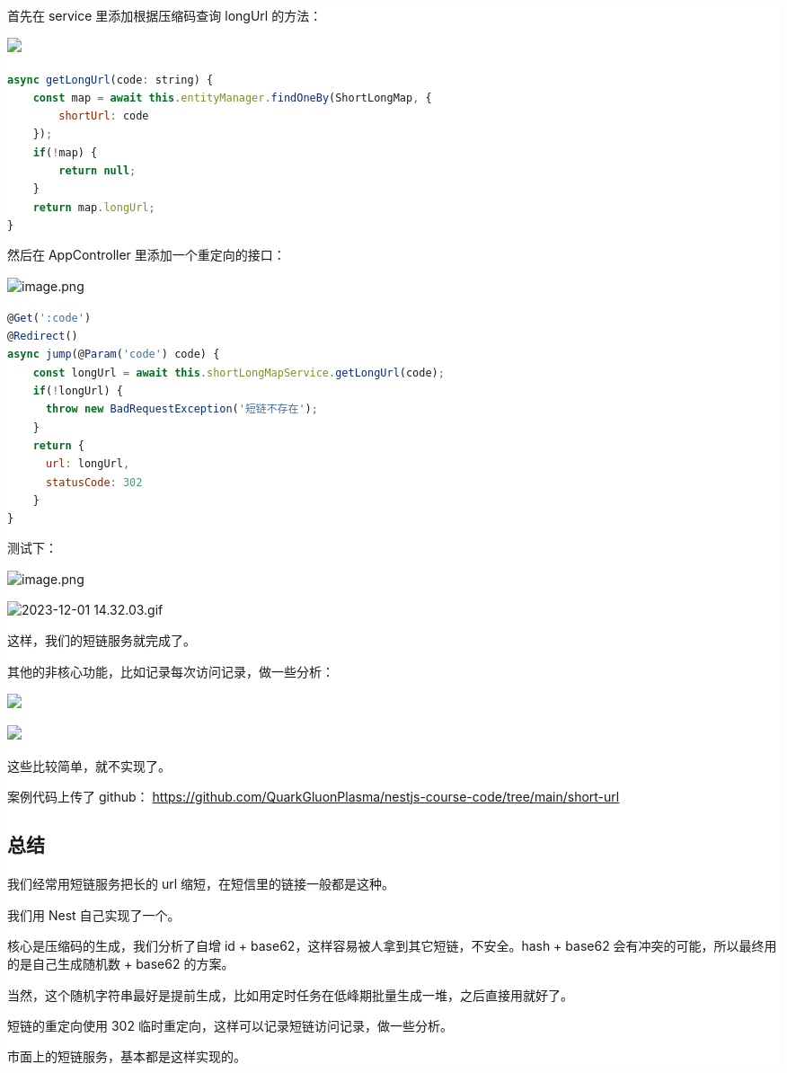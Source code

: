 首先在 service 里添加根据压缩码查询 longUrl 的方法：

![](//liushuaiyang.oss-cn-shanghai.aliyuncs.com/nest-docs/image/第78章-44.png)

```javascript
async getLongUrl(code: string) {
    const map = await this.entityManager.findOneBy(ShortLongMap, {
        shortUrl: code
    });
    if(!map) {
        return null;
    }
    return map.longUrl;
}
```

然后在 AppController 里添加一个重定向的接口：

![image.png](//liushuaiyang.oss-cn-shanghai.aliyuncs.com/nest-docs/image/第78章-45.png)

```javascript
@Get(':code')
@Redirect()
async jump(@Param('code') code) {
    const longUrl = await this.shortLongMapService.getLongUrl(code);
    if(!longUrl) {
      throw new BadRequestException('短链不存在');
    }
    return {
      url: longUrl,
      statusCode: 302
    }  
}
```

测试下：

![image.png](//liushuaiyang.oss-cn-shanghai.aliyuncs.com/nest-docs/image/第78章-46.png)

![2023-12-01 14.32.03.gif](//liushuaiyang.oss-cn-shanghai.aliyuncs.com/nest-docs/image/第78章-47.png)

这样，我们的短链服务就完成了。

其他的非核心功能，比如记录每次访问记录，做一些分析：

![](//liushuaiyang.oss-cn-shanghai.aliyuncs.com/nest-docs/image/第78章-48.png)

![](//liushuaiyang.oss-cn-shanghai.aliyuncs.com/nest-docs/image/第78章-49.png)

这些比较简单，就不实现了。

案例代码上传了 github： <https://github.com/QuarkGluonPlasma/nestjs-course-code/tree/main/short-url>

## 总结

我们经常用短链服务把长的 url 缩短，在短信里的链接一般都是这种。

我们用 Nest 自己实现了一个。

核心是压缩码的生成，我们分析了自增 id + base62，这样容易被人拿到其它短链，不安全。hash + base62 会有冲突的可能，所以最终用的是自己生成随机数 + base62 的方案。

当然，这个随机字符串最好是提前生成，比如用定时任务在低峰期批量生成一堆，之后直接用就好了。

短链的重定向使用 302 临时重定向，这样可以记录短链访问记录，做一些分析。

市面上的短链服务，基本都是这样实现的。
